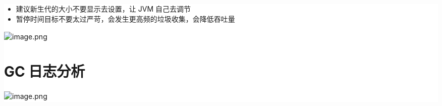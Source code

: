 - 建议新生代的大小不要显示去设置，让 JVM 自己去调节
- 暂停时间目标不要太过严苛，会发生更高频的垃圾收集，会降低吞吐量

![image.png](https://cdn.nlark.com/yuque/0/2022/png/28316065/1667803227137-4be9a423-98e3-4a2b-af48-c93c22f48134.png#averageHue=%239fbca5&clientId=u2131dad6-5e1d-4&from=paste&height=268&id=u001a57a7&name=image.png&originHeight=295&originWidth=1183&originalType=binary&ratio=1&rotation=0&showTitle=false&size=493364&status=done&style=none&taskId=ub5adbfd8-995f-4db0-9341-b31dcab09a6&title=&width=1075.4545221446965)
# GC 日志分析
![image.png](https://cdn.nlark.com/yuque/0/2022/png/28316065/1667870166812-67b4a3da-7f7e-4a70-9890-fe852742ca3f.png#averageHue=%23dfe3de&clientId=u4b6d27ba-4203-4&from=paste&height=343&id=uda0f4986&name=image.png&originHeight=1030&originWidth=3092&originalType=binary&ratio=1&rotation=0&showTitle=false&size=1424305&status=done&style=none&taskId=u2c456212-2c8a-4928-b108-b28fde59345&title=&width=1030.6666666666667)
